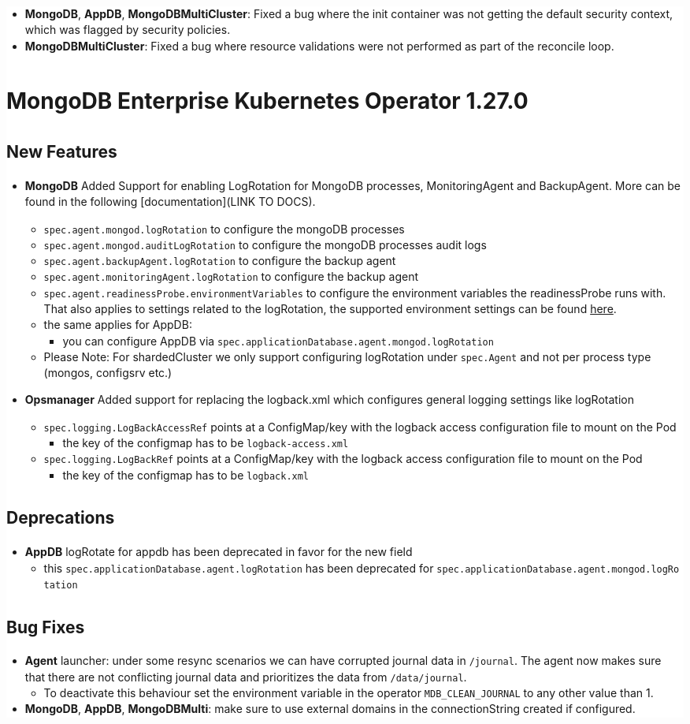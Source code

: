 * **MongoDB**, **AppDB**, **MongoDBMultiCluster**: Fixed a bug where the init container was not getting the default security context, which was flagged by security policies.
* **MongoDBMultiCluster**: Fixed a bug where resource validations were not performed as part of the reconcile loop.

# MongoDB Enterprise Kubernetes Operator 1.27.0

## New Features

* **MongoDB** Added Support for enabling LogRotation for MongoDB processes, MonitoringAgent and BackupAgent. More can be found in the following [documentation](LINK TO DOCS).
    * `spec.agent.mongod.logRotation` to configure the mongoDB processes
    * `spec.agent.mongod.auditLogRotation` to configure the mongoDB processes audit logs
    * `spec.agent.backupAgent.logRotation` to configure the backup agent
    * `spec.agent.monitoringAgent.logRotation` to configure the backup agent
    * `spec.agent.readinessProbe.environmentVariables` to configure the environment variables the readinessProbe runs with.
      That also applies to settings related to the logRotation,
      the supported environment settings can be found [here](https://github.com/mongodb/mongodb-kubernetes-operator/blob/master/docs/logging.md#readinessprobe).
    * the same applies for AppDB:
        * you can configure AppDB via `spec.applicationDatabase.agent.mongod.logRotation`
    * Please Note: For shardedCluster we only support configuring logRotation under `spec.Agent`
      and not per process type (mongos, configsrv etc.)

* **Opsmanager** Added support for replacing the logback.xml which configures general logging settings like logRotation
    * `spec.logging.LogBackAccessRef` points at a ConfigMap/key with the logback access configuration file to mount on the Pod
        * the key of the configmap has to be `logback-access.xml`
    * `spec.logging.LogBackRef` points at a ConfigMap/key with the logback access configuration file to mount on the Pod
        * the key of the configmap has to be `logback.xml`

## Deprecations

* **AppDB** logRotate for appdb has been deprecated in favor for the new field
    * this `spec.applicationDatabase.agent.logRotation` has been deprecated for `spec.applicationDatabase.agent.mongod.logRotation`

## Bug Fixes

* **Agent** launcher: under some resync scenarios we can have corrupted journal data in `/journal`.
  The agent now makes sure that there are not conflicting journal data and prioritizes the data from `/data/journal`.
    * To deactivate this behaviour set the environment variable in the operator `MDB_CLEAN_JOURNAL`
      to any other value than 1.
* **MongoDB**, **AppDB**, **MongoDBMulti**: make sure to use external domains in the connectionString created if configured.

